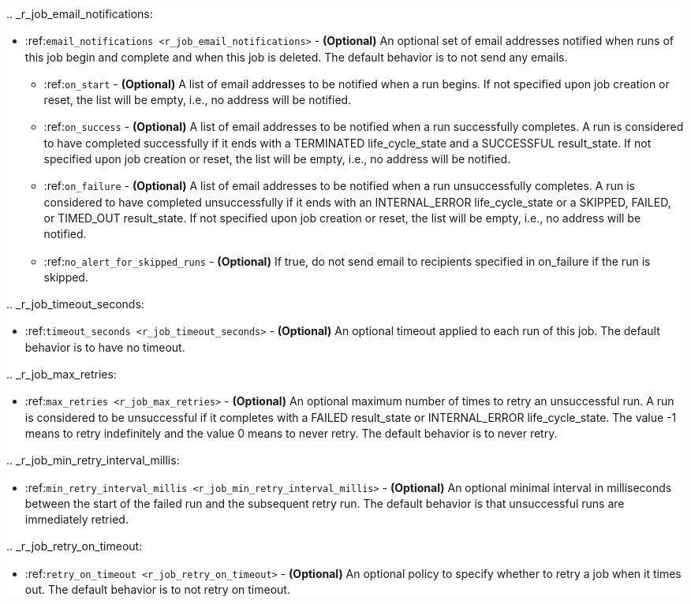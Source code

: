 .. _r_job_email_notifications:
* :ref:`email_notifications <r_job_email_notifications>` - **(Optional)** An optional set of email addresses notified 
when runs of this job begin and complete and when this job is deleted. The default behavior is to not send any emails.

    * :ref:`on_start` - **(Optional)** A list of email addresses to be notified when a run begins. 
    If not specified upon job creation or reset, the list will be empty, i.e., no address will be notified.
    
    * :ref:`on_success` - **(Optional)** A list of email addresses to be notified when a run successfully completes. 
    A run is considered to have completed successfully if it ends with a TERMINATED life_cycle_state and a SUCCESSFUL 
    result_state. If not specified upon job creation or reset, the list will be empty, i.e., no address will be notified.
    
    * :ref:`on_failure` - **(Optional)** A list of email addresses to be notified when a run unsuccessfully completes. 
    A run is considered to have completed unsuccessfully if it ends with an INTERNAL_ERROR life_cycle_state or a 
    SKIPPED, FAILED, or TIMED_OUT result_state. If not specified upon job creation or reset, the list will be empty, 
    i.e., no address will be notified.
    
    * :ref:`no_alert_for_skipped_runs` - **(Optional)** If true, do not send email to recipients specified in 
    on_failure if the run is skipped.

.. _r_job_timeout_seconds:
* :ref:`timeout_seconds <r_job_timeout_seconds>` - **(Optional)** 	An optional timeout applied to each run of this job. 
The default behavior is to have no timeout.

.. _r_job_max_retries:
* :ref:`max_retries <r_job_max_retries>` - **(Optional)** An optional maximum number of times to retry an unsuccessful 
run. A run is considered to be unsuccessful if it completes with a FAILED result_state or INTERNAL_ERROR 
life_cycle_state. The value -1 means to retry indefinitely and the value 0 means to never retry. The default behavior 
is to never retry.

.. _r_job_min_retry_interval_millis:
* :ref:`min_retry_interval_millis <r_job_min_retry_interval_millis>` - **(Optional)** 	An optional minimal interval in 
milliseconds between the start of the failed run and the subsequent retry run. The default behavior is that 
unsuccessful runs are immediately retried.

.. _r_job_retry_on_timeout:
* :ref:`retry_on_timeout <r_job_retry_on_timeout>` - **(Optional)** 	An optional policy to specify whether to retry 
a job when it times out. The default behavior is to not retry on timeout.
